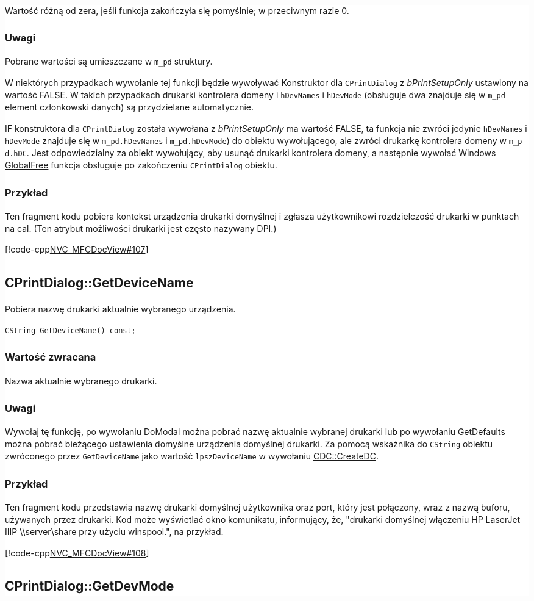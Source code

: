 Wartość różną od zera, jeśli funkcja zakończyła się pomyślnie; w przeciwnym razie 0.

### <a name="remarks"></a>Uwagi

Pobrane wartości są umieszczane w `m_pd` struktury.

W niektórych przypadkach wywołanie tej funkcji będzie wywoływać [Konstruktor](#cprintdialog) dla `CPrintDialog` z *bPrintSetupOnly* ustawiony na wartość FALSE. W takich przypadkach drukarki kontrolera domeny i `hDevNames` i `hDevMode` (obsługuje dwa znajduje się w `m_pd` element członkowski danych) są przydzielane automatycznie.

IF konstruktora dla `CPrintDialog` została wywołana z *bPrintSetupOnly* ma wartość FALSE, ta funkcja nie zwróci jedynie `hDevNames` i `hDevMode` znajduje się w `m_pd.hDevNames` i `m_pd.hDevMode`) do obiektu wywołującego, ale zwróci drukarkę kontrolera domeny w `m_pd.hDC`. Jest odpowiedzialny za obiekt wywołujący, aby usunąć drukarki kontrolera domeny, a następnie wywołać Windows [GlobalFree](/windows/desktop/api/winbase/nf-winbase-globalfree) funkcja obsługuje po zakończeniu `CPrintDialog` obiektu.

### <a name="example"></a>Przykład

Ten fragment kodu pobiera kontekst urządzenia drukarki domyślnej i zgłasza użytkownikowi rozdzielczość drukarki w punktach na cal. (Ten atrybut możliwości drukarki jest często nazywany DPI.)

[!code-cpp[NVC_MFCDocView#107](../../mfc/codesnippet/cpp/cprintdialog-class_3.cpp)]

##  <a name="getdevicename"></a>  CPrintDialog::GetDeviceName

Pobiera nazwę drukarki aktualnie wybranego urządzenia.

```
CString GetDeviceName() const;
```

### <a name="return-value"></a>Wartość zwracana

Nazwa aktualnie wybranego drukarki.

### <a name="remarks"></a>Uwagi

Wywołaj tę funkcję, po wywołaniu [DoModal](#domodal) można pobrać nazwę aktualnie wybranej drukarki lub po wywołaniu [GetDefaults](#getdefaults) można pobrać bieżącego ustawienia domyślne urządzenia domyślnej drukarki. Za pomocą wskaźnika do `CString` obiektu zwróconego przez `GetDeviceName` jako wartość `lpszDeviceName` w wywołaniu [CDC::CreateDC](../../mfc/reference/cdc-class.md#createdc).

### <a name="example"></a>Przykład

Ten fragment kodu przedstawia nazwę drukarki domyślnej użytkownika oraz port, który jest połączony, wraz z nazwą buforu, używanych przez drukarki. Kod może wyświetlać okno komunikatu, informujący, że, "drukarki domyślnej włączeniu HP LaserJet IIIP \\\server\share przy użyciu winspool.", na przykład.

[!code-cpp[NVC_MFCDocView#108](../../mfc/codesnippet/cpp/cprintdialog-class_4.cpp)]

##  <a name="getdevmode"></a>  CPrintDialog::GetDevMode
